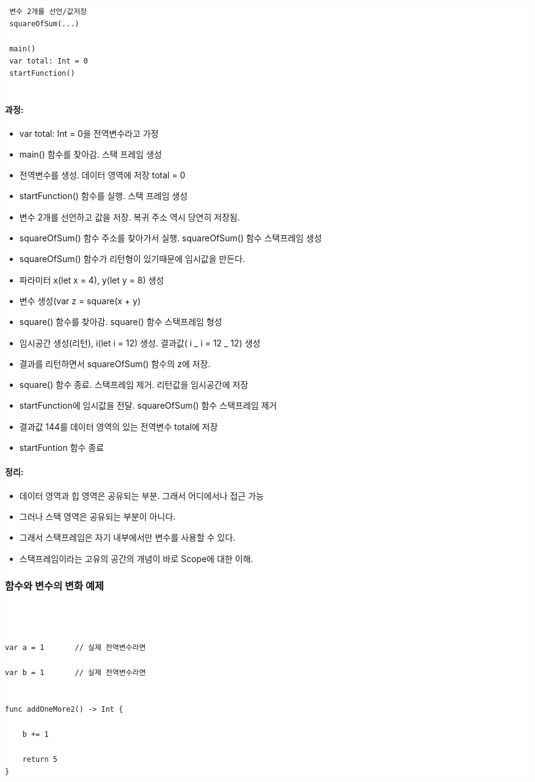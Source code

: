 ```
 변수 2개를 선언/값저장
 squareOfSum(...)

 main()
 var total: Int = 0
 startFunction()


```

#### 과정:

- var total: Int = 0을 전역변수라고 가정

- main() 함수를 찾아감. 스택 프레임 생성

- 전역변수를 생성. 데이터 영역에 저장 total = 0

- startFunction() 함수를 실행. 스택 프레임 생성

- 변수 2개를 선언하고 값을 저장. 복귀 주소 역시 당연히 저장됨.

- squareOfSum() 함수 주소를 찾아가서 실행. squareOfSum() 함수 스택프레임 생성

- squareOfSum() 함수가 리턴형이 있기때문에 임시값을 만든다.

- 파라미터 x(let x = 4), y(let y = 8) 생성

- 변수 생성(var z = square(x + y)

- square() 함수를 찾아감. square() 함수 스택프레임 형성

- 임시공간 생성(리턴), i(let i = 12) 생성. 결과값( i _ i = 12 _ 12) 생성

- 결과를 리턴하면서 squareOfSum() 함수의 z에 저장.

- square() 함수 종료. 스택프레임 제거. 리턴값을 임시공간에 저장

- startFunction에 임시값을 전달. squareOfSum() 함수 스택프레임 제거

- 결과값 144를 데이터 영역의 있는 전역변수 total에 저장

- startFuntion 함수 종료

#### 정리:

- 데이터 영역과 힙 영역은 공유되는 부분. 그래서 어디에서나 접근 가능

- 그러나 스택 영역은 공유되는 부분이 아니다.

- 그래서 스택프레임은 자기 내부에서만 변수를 사용할 수 있다.

- 스택프레임이라는 고유의 공간의 개념이 바로 Scope에 대한 이해.

### 함수와 변수의 변화 예제

```



var a = 1       // 실제 전역변수라면

var b = 1       // 실제 전역변수라면


func addOneMore2() -> Int {

    b += 1

    return 5
}

```